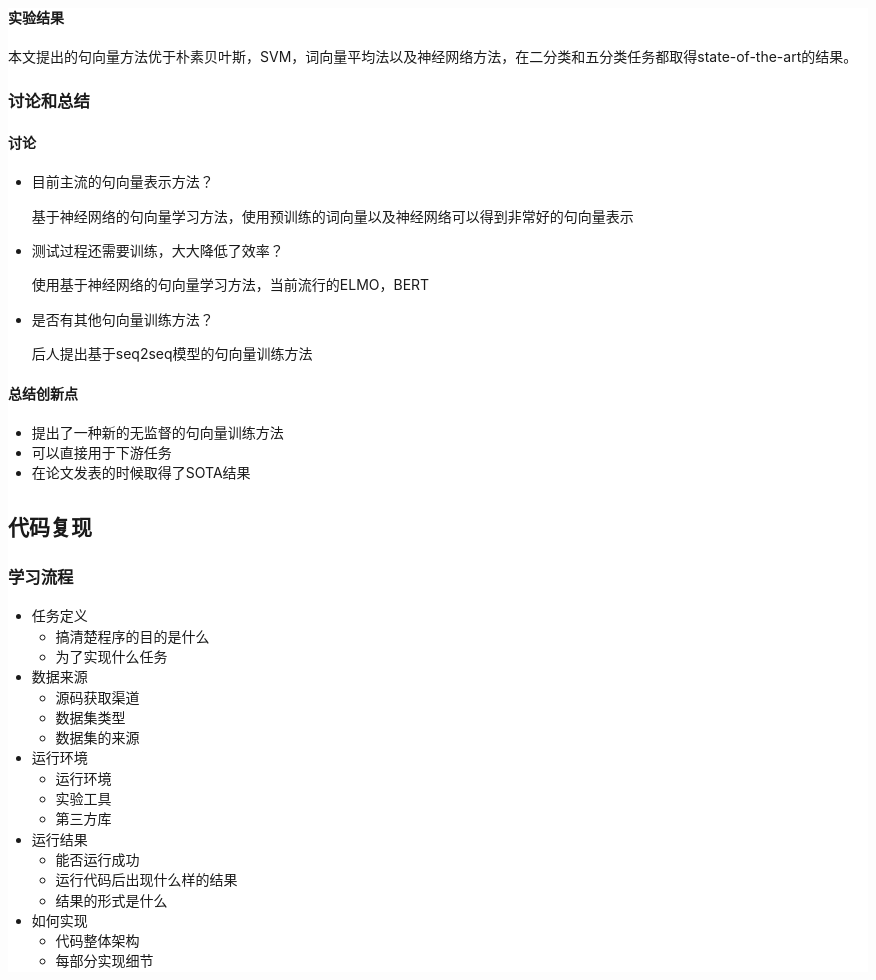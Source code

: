 

#### 实验结果

本文提出的句向量方法优于朴素贝叶斯，SVM，词向量平均法以及神经网络方法，在二分类和五分类任务都取得state-of-the-art的结果。



### 讨论和总结

####  讨论

- 目前主流的句向量表示方法？

  基于神经网络的句向量学习方法，使用预训练的词向量以及神经网络可以得到非常好的句向量表示

- 测试过程还需要训练，大大降低了效率？

  使用基于神经网络的句向量学习方法，当前流行的ELMO，BERT

- 是否有其他句向量训练方法？

  后人提出基于seq2seq模型的句向量训练方法



#### 总结创新点

- 提出了一种新的无监督的句向量训练方法
- 可以直接用于下游任务
- 在论文发表的时候取得了SOTA结果



## 代码复现

### 学习流程

- 任务定义
  - 搞清楚程序的目的是什么
  - 为了实现什么任务
- 数据来源
  - 源码获取渠道
  - 数据集类型
  - 数据集的来源
- 运行环境
  - 运行环境
  - 实验工具
  - 第三方库
- 运行结果
  - 能否运行成功
  - 运行代码后出现什么样的结果
  - 结果的形式是什么
- 如何实现
  - 代码整体架构
  - 每部分实现细节

